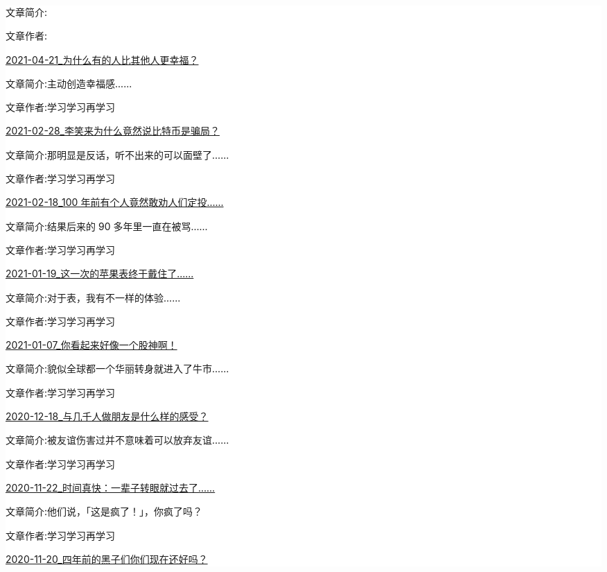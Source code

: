 文章简介:

文章作者:

[2021-04-21_为什么有的人比其他人更幸福？](http://mp.weixin.qq.com/s?__biz=Mzg2NTgxNDY0Nw==&mid=2247488941&idx=1&sn=6521c29bb2ca6fd288a630b8f671ca37&chksm=ce5504b5f9228da36cd825fa210d6d4ec21895edda002ecfed18d3841740ff6bc162c9aea85c&scene=27#wechat_redirect)

文章简介:主动创造幸福感......

文章作者:学习学习再学习

[2021-02-28_李笑来为什么竟然说比特币是骗局？](http://mp.weixin.qq.com/s?__biz=Mzg2NTgxNDY0Nw==&mid=2247488940&idx=1&sn=dfdae773b6f1b63f3ce5e1cb2b5b9974&chksm=ce5504b4f9228da2c67dca4e51af1b4c07419df3c570a2fa76ced7ab4410d1311ff174a34013&scene=27#wechat_redirect)

文章简介:那明显是反话，听不出来的可以面壁了……

文章作者:学习学习再学习

[2021-02-18_100 年前有个人竟然敢劝人们定投……](http://mp.weixin.qq.com/s?__biz=Mzg2NTgxNDY0Nw==&mid=2247488939&idx=1&sn=135249b8f4ebdc05caeeb181c9f67d8a&chksm=ce5504b3f9228da5042f953576f5ab65ba03868a73c161fd14bb55634e40d8c9cc095e462f90&scene=27#wechat_redirect)

文章简介:结果后来的 90 多年里一直在被骂……

文章作者:学习学习再学习

[2021-01-19_这一次的苹果表终于戴住了……](http://mp.weixin.qq.com/s?__biz=Mzg2NTgxNDY0Nw==&mid=2247488938&idx=1&sn=ba1a3a222c1f49ddd5c7e486bd0410e4&chksm=ce5504b2f9228da44c10df01fd9b488aaa888a83fa1d931b89a0036b41ebf8c28d060b2e5f0d&scene=27#wechat_redirect)

文章简介:对于表，我有不一样的体验……

文章作者:学习学习再学习

[2021-01-07_你看起来好像一个股神啊！](http://mp.weixin.qq.com/s?__biz=Mzg2NTgxNDY0Nw==&mid=2247488937&idx=1&sn=aec7ecc204124d64cbb423d77be884c2&chksm=ce5504b1f9228da7d671202c0ecdf69a7d2e5d46aae54e62241557590a31730cbeea014f0285&scene=27#wechat_redirect)

文章简介:貌似全球都一个华丽转身就进入了牛市……

文章作者:学习学习再学习

[2020-12-18_与几千人做朋友是什么样的感受？](http://mp.weixin.qq.com/s?__biz=Mzg2NTgxNDY0Nw==&mid=2247488936&idx=1&sn=681b54144b8f8d85daf39e8ad89dfc97&chksm=ce5504b0f9228da672400580867c62b1228658bd6ab7647122f09c7cdd533ae50fca28dd8923&scene=27#wechat_redirect)

文章简介:被友谊伤害过并不意味着可以放弃友谊……

文章作者:学习学习再学习

[2020-11-22_时间真快：一辈子转眼就过去了……](http://mp.weixin.qq.com/s?__biz=Mzg2NTgxNDY0Nw==&mid=2247488934&idx=1&sn=03e41b33f3649d8ee4232c57ed30db8a&chksm=ce5504bef9228da897f6d2f6b0f7d77ef171e4fddb1755206a6caf2dd77cca0439e9ae8bf945&scene=27#wechat_redirect)

文章简介:他们说，「这是疯了！」，你疯了吗？

文章作者:学习学习再学习

[2020-11-20_四年前的黑子们你们现在还好吗？](http://mp.weixin.qq.com/s?__biz=Mzg2NTgxNDY0Nw==&mid=2247488932&idx=1&sn=f7ccca6ead37150aacd972020186a468&chksm=ce5504bcf9228daabd4357f9fa95e310ad5cfe1d9c0495482455a1524c67e1a8467cf496b734&scene=27#wechat_redirect)
